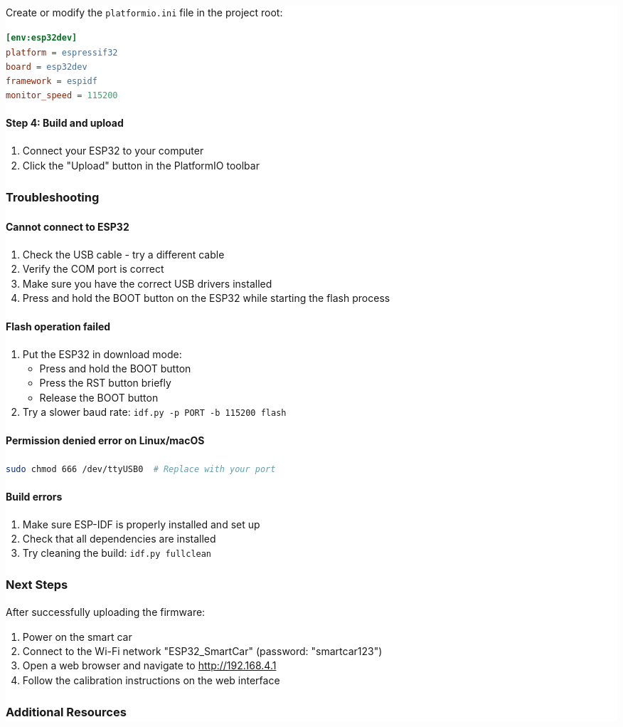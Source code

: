 Create or modify the `platformio.ini` file in the project root:

```ini
[env:esp32dev]
platform = espressif32
board = esp32dev
framework = espidf
monitor_speed = 115200
```

#### Step 4: Build and upload

1. Connect your ESP32 to your computer
2. Click the "Upload" button in the PlatformIO toolbar

### Troubleshooting

#### Cannot connect to ESP32

1. Check the USB cable - try a different cable
2. Verify the COM port is correct
3. Make sure you have the correct USB drivers installed
4. Press and hold the BOOT button on the ESP32 while starting the flash process

#### Flash operation failed

1. Put the ESP32 in download mode: 
   - Press and hold the BOOT button
   - Press the RST button briefly
   - Release the BOOT button
2. Try a slower baud rate: `idf.py -p PORT -b 115200 flash`

#### Permission denied error on Linux/macOS

```bash
sudo chmod 666 /dev/ttyUSB0  # Replace with your port
```

#### Build errors

1. Make sure ESP-IDF is properly installed and set up
2. Check that all dependencies are installed
3. Try cleaning the build: `idf.py fullclean`

### Next Steps

After successfully uploading the firmware:

1. Power on the smart car
2. Connect to the Wi-Fi network "ESP32_SmartCar" (password: "smartcar123")
3. Open a web browser and navigate to http://192.168.4.1
4. Follow the calibration instructions on the web interface

### Additional Resources
